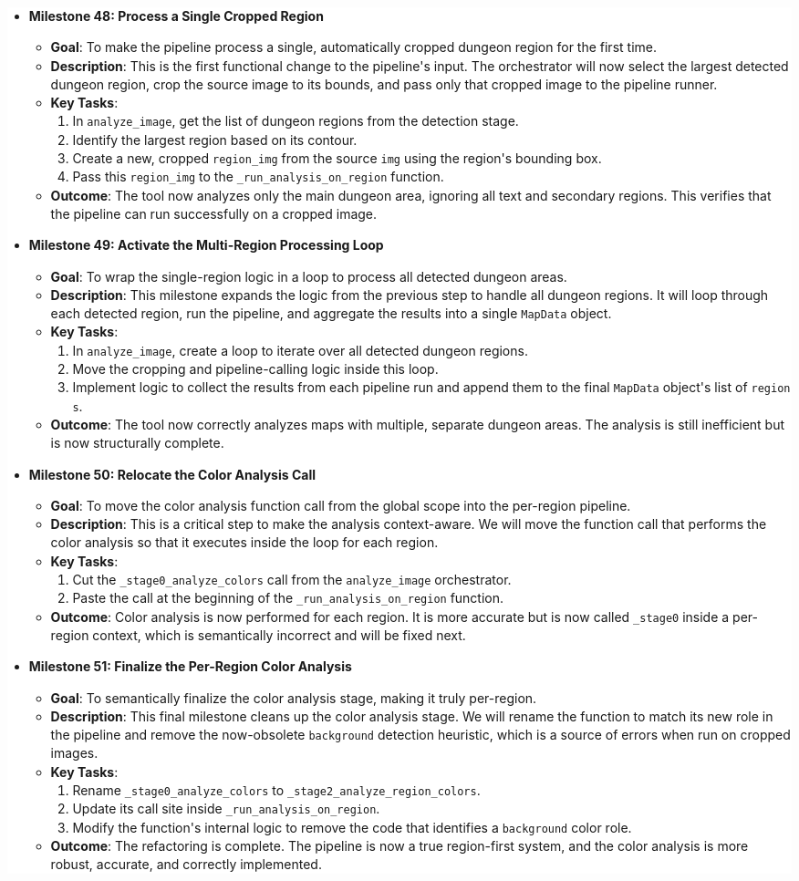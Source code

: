 * **Milestone 48: Process a Single Cropped Region**
    * **Goal**: To make the pipeline process a single, automatically cropped dungeon
        region for the first time.
    * **Description**: This is the first functional change to the pipeline's input.
        The orchestrator will now select the largest detected dungeon region, crop
        the source image to its bounds, and pass only that cropped image to the
        pipeline runner.
    * **Key Tasks**:
        1.  In `analyze_image`, get the list of dungeon regions from the detection
            stage.
        2.  Identify the largest region based on its contour.
        3.  Create a new, cropped `region_img` from the source `img` using the
            region's bounding box.
        4.  Pass this `region_img` to the `_run_analysis_on_region` function.
    * **Outcome**: The tool now analyzes only the main dungeon area, ignoring all text
        and secondary regions. This verifies that the pipeline can run successfully on
        a cropped image.

* **Milestone 49: Activate the Multi-Region Processing Loop**
    * **Goal**: To wrap the single-region logic in a loop to process all detected
        dungeon areas.
    * **Description**: This milestone expands the logic from the previous step to
        handle all dungeon regions. It will loop through each detected region, run
        the pipeline, and aggregate the results into a single `MapData` object.
    * **Key Tasks**:
        1.  In `analyze_image`, create a loop to iterate over all detected dungeon
            regions.
        2.  Move the cropping and pipeline-calling logic inside this loop.
        3.  Implement logic to collect the results from each pipeline run and append
            them to the final `MapData` object's list of `regions`.
    * **Outcome**: The tool now correctly analyzes maps with multiple, separate dungeon
        areas. The analysis is still inefficient but is now structurally complete.

* **Milestone 50: Relocate the Color Analysis Call**
    * **Goal**: To move the color analysis function call from the global scope into
        the per-region pipeline.
    * **Description**: This is a critical step to make the analysis context-aware. We
        will move the function call that performs the color analysis so that it
        executes inside the loop for each region.
    * **Key Tasks**:
        1.  Cut the `_stage0_analyze_colors` call from the `analyze_image` orchestrator.
        2.  Paste the call at the beginning of the `_run_analysis_on_region` function.
    * **Outcome**: Color analysis is now performed for each region. It is more
        accurate but is now called `_stage0` inside a per-region context, which is
        semantically incorrect and will be fixed next.

* **Milestone 51: Finalize the Per-Region Color Analysis**
    * **Goal**: To semantically finalize the color analysis stage, making it truly
        per-region.
    * **Description**: This final milestone cleans up the color analysis stage. We will
        rename the function to match its new role in the pipeline and remove the
        now-obsolete `background` detection heuristic, which is a source of errors
        when run on cropped images.
    * **Key Tasks**:
        1.  Rename `_stage0_analyze_colors` to `_stage2_analyze_region_colors`.
        2.  Update its call site inside `_run_analysis_on_region`.
        3.  Modify the function's internal logic to remove the code that identifies a
            `background` color role.
    * **Outcome**: The refactoring is complete. The pipeline is now a true region-first
        system, and the color analysis is more robust, accurate, and correctly
        implemented.
